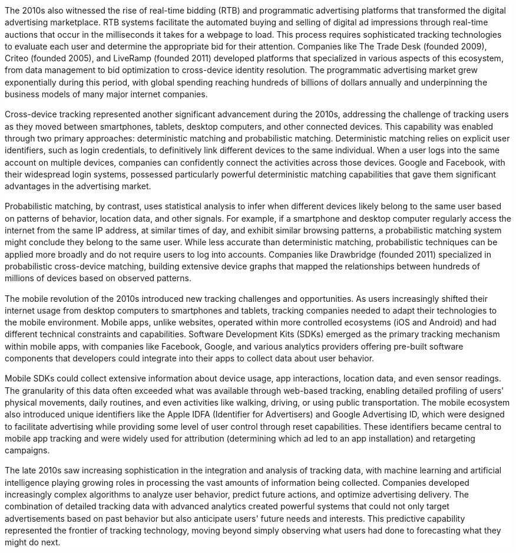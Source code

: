 The 2010s also witnessed the rise of real-time bidding (RTB) and programmatic advertising platforms that transformed the digital advertising marketplace. RTB systems facilitate the automated buying and selling of digital ad impressions through real-time auctions that occur in the milliseconds it takes for a webpage to load. This process requires sophisticated tracking technologies to evaluate each user and determine the appropriate bid for their attention. Companies like The Trade Desk (founded 2009), Criteo (founded 2005), and LiveRamp (founded 2011) developed platforms that specialized in various aspects of this ecosystem, from data management to bid optimization to cross-device identity resolution. The programmatic advertising market grew exponentially during this period, with global spending reaching hundreds of billions of dollars annually and underpinning the business models of many major internet companies.

Cross-device tracking represented another significant advancement during the 2010s, addressing the challenge of tracking users as they moved between smartphones, tablets, desktop computers, and other connected devices. This capability was enabled through two primary approaches: deterministic matching and probabilistic matching. Deterministic matching relies on explicit user identifiers, such as login credentials, to definitively link different devices to the same individual. When a user logs into the same account on multiple devices, companies can confidently connect the activities across those devices. Google and Facebook, with their widespread login systems, possessed particularly powerful deterministic matching capabilities that gave them significant advantages in the advertising market.

Probabilistic matching, by contrast, uses statistical analysis to infer when different devices likely belong to the same user based on patterns of behavior, location data, and other signals. For example, if a smartphone and desktop computer regularly access the internet from the same IP address, at similar times of day, and exhibit similar browsing patterns, a probabilistic matching system might conclude they belong to the same user. While less accurate than deterministic matching, probabilistic techniques can be applied more broadly and do not require users to log into accounts. Companies like Drawbridge (founded 2011) specialized in probabilistic cross-device matching, building extensive device graphs that mapped the relationships between hundreds of millions of devices based on observed patterns.

The mobile revolution of the 2010s introduced new tracking challenges and opportunities. As users increasingly shifted their internet usage from desktop computers to smartphones and tablets, tracking companies needed to adapt their technologies to the mobile environment. Mobile apps, unlike websites, operated within more controlled ecosystems (iOS and Android) and had different technical constraints and capabilities. Software Development Kits (SDKs) emerged as the primary tracking mechanism within mobile apps, with companies like Facebook, Google, and various analytics providers offering pre-built software components that developers could integrate into their apps to collect data about user behavior.

Mobile SDKs could collect extensive information about device usage, app interactions, location data, and even sensor readings. The granularity of this data often exceeded what was available through web-based tracking, enabling detailed profiling of users' physical movements, daily routines, and even activities like walking, driving, or using public transportation. The mobile ecosystem also introduced unique identifiers like the Apple IDFA (Identifier for Advertisers) and Google Advertising ID, which were designed to facilitate advertising while providing some level of user control through reset capabilities. These identifiers became central to mobile app tracking and were widely used for attribution (determining which ad led to an app installation) and retargeting campaigns.

The late 2010s saw increasing sophistication in the integration and analysis of tracking data, with machine learning and artificial intelligence playing growing roles in processing the vast amounts of information being collected. Companies developed increasingly complex algorithms to analyze user behavior, predict future actions, and optimize advertising delivery. The combination of detailed tracking data with advanced analytics created powerful systems that could not only target advertisements based on past behavior but also anticipate users' future needs and interests. This predictive capability represented the frontier of tracking technology, moving beyond simply observing what users had done to forecasting what they might do next.
